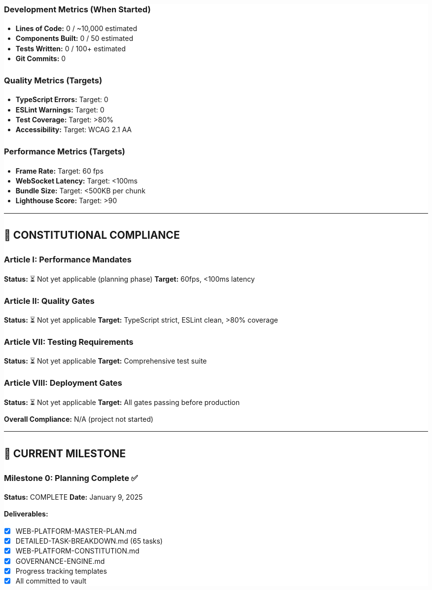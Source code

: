 ### Development Metrics (When Started)
- **Lines of Code:** 0 / ~10,000 estimated
- **Components Built:** 0 / 50 estimated
- **Tests Written:** 0 / 100+ estimated
- **Git Commits:** 0

### Quality Metrics (Targets)
- **TypeScript Errors:** Target: 0
- **ESLint Warnings:** Target: 0
- **Test Coverage:** Target: >80%
- **Accessibility:** Target: WCAG 2.1 AA

### Performance Metrics (Targets)
- **Frame Rate:** Target: 60 fps
- **WebSocket Latency:** Target: <100ms
- **Bundle Size:** Target: <500KB per chunk
- **Lighthouse Score:** Target: >90

---

## 🚨 CONSTITUTIONAL COMPLIANCE

### Article I: Performance Mandates
**Status:** ⏳ Not yet applicable (planning phase)
**Target:** 60fps, <100ms latency

### Article II: Quality Gates
**Status:** ⏳ Not yet applicable
**Target:** TypeScript strict, ESLint clean, >80% coverage

### Article VII: Testing Requirements
**Status:** ⏳ Not yet applicable
**Target:** Comprehensive test suite

### Article VIII: Deployment Gates
**Status:** ⏳ Not yet applicable
**Target:** All gates passing before production

**Overall Compliance:** N/A (project not started)

---

## 🎯 CURRENT MILESTONE

### Milestone 0: Planning Complete ✅
**Status:** COMPLETE
**Date:** January 9, 2025

**Deliverables:**
- [x] WEB-PLATFORM-MASTER-PLAN.md
- [x] DETAILED-TASK-BREAKDOWN.md (65 tasks)
- [x] WEB-PLATFORM-CONSTITUTION.md
- [x] GOVERNANCE-ENGINE.md
- [x] Progress tracking templates
- [x] All committed to vault
